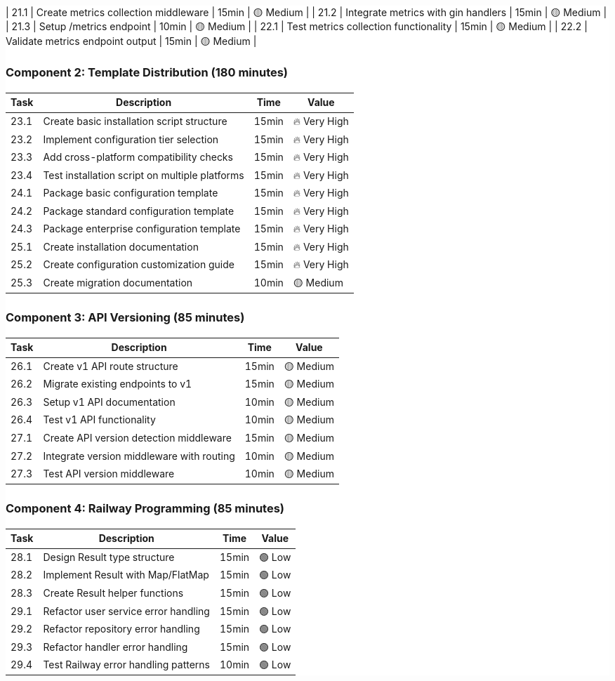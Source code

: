 | 21.1 | Create metrics collection middleware | 15min | 🟡 Medium |
| 21.2 | Integrate metrics with gin handlers | 15min | 🟡 Medium |
| 21.3 | Setup /metrics endpoint | 10min | 🟡 Medium |
| 22.1 | Test metrics collection functionality | 15min | 🟡 Medium |
| 22.2 | Validate metrics endpoint output | 15min | 🟡 Medium |

### **Component 2: Template Distribution (180 minutes)**

| Task | Description | Time | Value |
|------|-------------|------|-------|
| 23.1 | Create basic installation script structure | 15min | 🔥 Very High |
| 23.2 | Implement configuration tier selection | 15min | 🔥 Very High |
| 23.3 | Add cross-platform compatibility checks | 15min | 🔥 Very High |
| 23.4 | Test installation script on multiple platforms | 15min | 🔥 Very High |
| 24.1 | Package basic configuration template | 15min | 🔥 Very High |
| 24.2 | Package standard configuration template | 15min | 🔥 Very High |
| 24.3 | Package enterprise configuration template | 15min | 🔥 Very High |
| 25.1 | Create installation documentation | 15min | 🔥 Very High |
| 25.2 | Create configuration customization guide | 15min | 🔥 Very High |
| 25.3 | Create migration documentation | 10min | 🟡 Medium |

### **Component 3: API Versioning (85 minutes)**

| Task | Description | Time | Value |
|------|-------------|------|-------|
| 26.1 | Create v1 API route structure | 15min | 🟡 Medium |
| 26.2 | Migrate existing endpoints to v1 | 15min | 🟡 Medium |
| 26.3 | Setup v1 API documentation | 10min | 🟡 Medium |
| 26.4 | Test v1 API functionality | 10min | 🟡 Medium |
| 27.1 | Create API version detection middleware | 15min | 🟡 Medium |
| 27.2 | Integrate version middleware with routing | 10min | 🟡 Medium |
| 27.3 | Test API version middleware | 10min | 🟡 Medium |

### **Component 4: Railway Programming (85 minutes)**

| Task | Description | Time | Value |
|------|-------------|------|-------|
| 28.1 | Design Result type structure | 15min | 🟢 Low |
| 28.2 | Implement Result with Map/FlatMap | 15min | 🟢 Low |
| 28.3 | Create Result helper functions | 15min | 🟢 Low |
| 29.1 | Refactor user service error handling | 15min | 🟢 Low |
| 29.2 | Refactor repository error handling | 15min | 🟢 Low |
| 29.3 | Refactor handler error handling | 15min | 🟢 Low |
| 29.4 | Test Railway error handling patterns | 10min | 🟢 Low |
